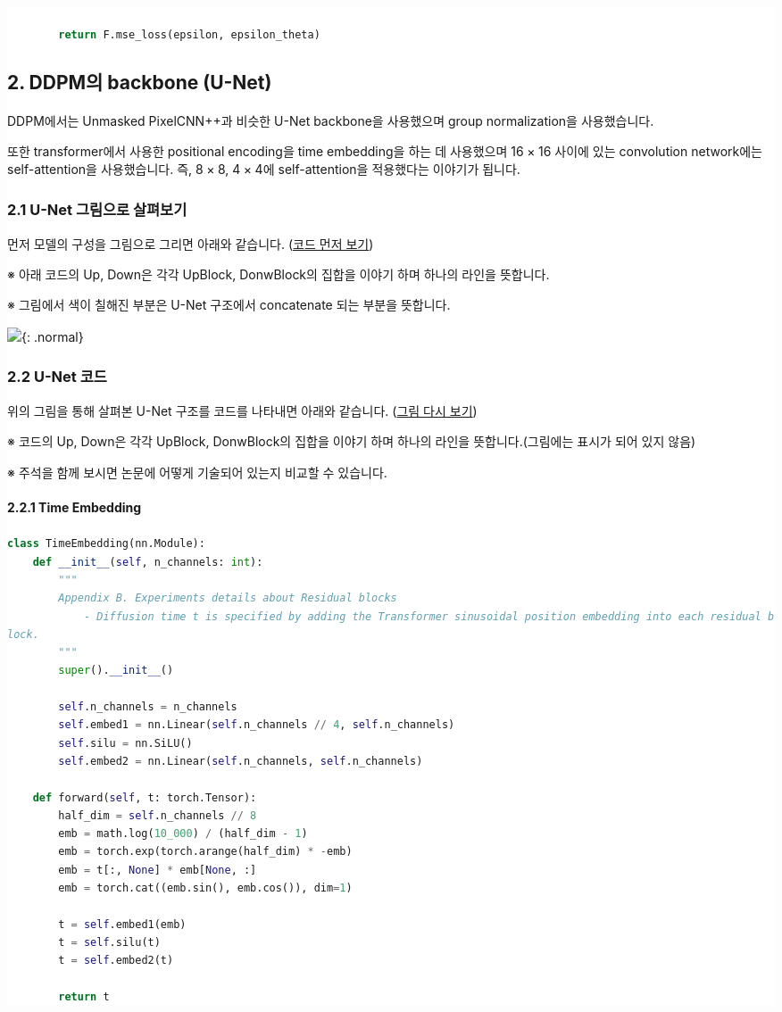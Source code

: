```python

        return F.mse_loss(epsilon, epsilon_theta)
```

## 2. DDPM의 backbone (U-Net)

DDPM에서는 Unmasked PixelCNN++과 비슷한 U-Net backbone을 사용했으며 group normalization을 사용했습니다.

또한 transformer에서 사용한 positional encoding을 time embedding을 하는 데 사용했으며 $16 \times 16$ 사이에 있는 convolution network에는 self-attention을 사용했습니다. 즉, $8 \times 8$, $4 \times 4$에 self-attention을 적용했다는 이야기가 됩니다.

### 2.1 U-Net 그림으로 살펴보기

먼저 모델의 구성을 그림으로 그리면 아래와 같습니다. ([코드 먼저 보기](#22-u-net-코드))

※ 아래 코드의 Up, Down은 각각 UpBlock, DonwBlock의 집합을 이야기 하며 하나의 라인을 뜻합니다.

※ 그림에서 색이 칠해진 부분은 U-Net 구조에서 concatenate 되는 부분을 뜻합니다.

![](../../assets/img/Paper_Review/DDPM/ddpm_1.png){: .normal}

### 2.2 U-Net 코드

위의 그림을 통해 살펴본 U-Net 구조를 코드를 나타내면 아래와 같습니다. ([그림 다시 보기](#21-u-net-그림으로-살펴보기))

※ 코드의 Up, Down은 각각 UpBlock, DonwBlock의 집합을 이야기 하며 하나의 라인을 뜻합니다.(그림에는 표시가 되어 있지 않음)

※ 주석을 함께 보시면 논문에 어떻게 기술되어 있는지 비교할 수 있습니다.

#### 2.2.1 Time Embedding

```python
class TimeEmbedding(nn.Module):
    def __init__(self, n_channels: int):
        """
        Appendix B. Experiments details about Residual blocks
            - Diffusion time t is specified by adding the Transformer sinusoidal position embedding into each residual block.
        """
        super().__init__()

        self.n_channels = n_channels
        self.embed1 = nn.Linear(self.n_channels // 4, self.n_channels)
        self.silu = nn.SiLU()
        self.embed2 = nn.Linear(self.n_channels, self.n_channels)

    def forward(self, t: torch.Tensor):
        half_dim = self.n_channels // 8
        emb = math.log(10_000) / (half_dim - 1)
        emb = torch.exp(torch.arange(half_dim) * -emb)
        emb = t[:, None] * emb[None, :]
        emb = torch.cat((emb.sin(), emb.cos()), dim=1)

        t = self.embed1(emb)
        t = self.silu(t)
        t = self.embed2(t)

        return t
```
